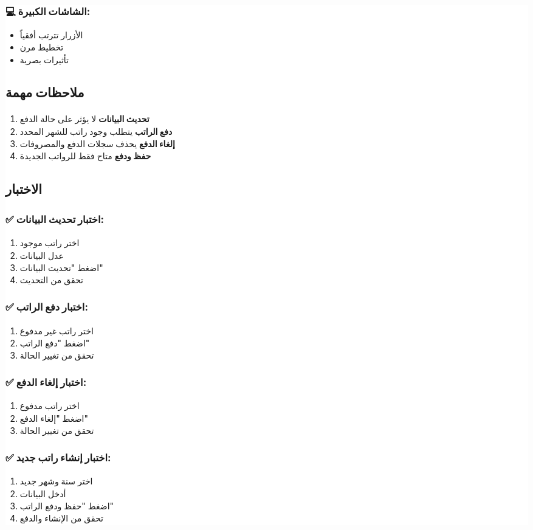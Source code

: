 ### 💻 **الشاشات الكبيرة:**
- الأزرار تترتب أفقياً
- تخطيط مرن
- تأثيرات بصرية

## ملاحظات مهمة

1. **تحديث البيانات** لا يؤثر على حالة الدفع
2. **دفع الراتب** يتطلب وجود راتب للشهر المحدد
3. **إلغاء الدفع** يحذف سجلات الدفع والمصروفات
4. **حفظ ودفع** متاح فقط للرواتب الجديدة

## الاختبار

### ✅ **اختبار تحديث البيانات:**
1. اختر راتب موجود
2. عدل البيانات
3. اضغط "تحديث البيانات"
4. تحقق من التحديث

### ✅ **اختبار دفع الراتب:**
1. اختر راتب غير مدفوع
2. اضغط "دفع الراتب"
3. تحقق من تغيير الحالة

### ✅ **اختبار إلغاء الدفع:**
1. اختر راتب مدفوع
2. اضغط "إلغاء الدفع"
3. تحقق من تغيير الحالة

### ✅ **اختبار إنشاء راتب جديد:**
1. اختر سنة وشهر جديد
2. أدخل البيانات
3. اضغط "حفظ ودفع الراتب"
4. تحقق من الإنشاء والدفع 